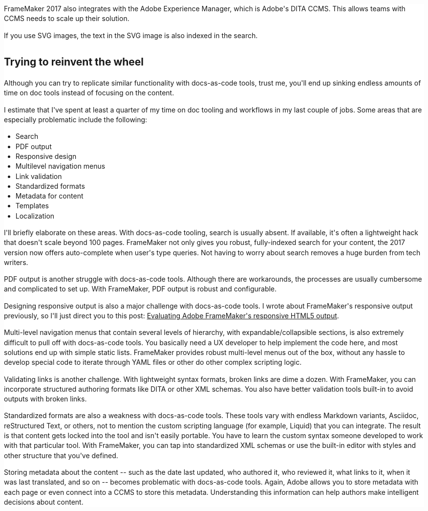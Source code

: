 FrameMaker 2017 also integrates with the Adobe Experience Manager, which is Adobe's DITA CCMS. This allows teams with CCMS needs to scale up their solution.

If you use SVG images, the text in the SVG image is also indexed in the search.

## Trying to reinvent the wheel

Although you can try to replicate similar functionality with docs-as-code tools, trust me, you'll end up sinking endless amounts of time on doc tools instead of focusing on the content.

I estimate that I've spent at least a quarter of my time on doc tooling and workflows in my last couple of jobs. Some areas that are especially problematic include the following:

* Search
* PDF output
* Responsive design
* Multilevel navigation menus
* Link validation
* Standardized formats
* Metadata for content
* Templates
* Localization

I'll briefly elaborate on these areas. With docs-as-code tooling, search is usually absent. If available, it's often a lightweight hack that doesn't scale beyond 100 pages. FrameMaker not only gives you robust, fully-indexed search for your content, the 2017 version now offers auto-complete when user's type queries. Not having to worry about search removes a huge burden from tech writers.

PDF output is another struggle with docs-as-code tools. Although there are workarounds, the processes are usually cumbersome and complicated to set up. With FrameMaker, PDF output is robust and configurable.

Designing responsive output is also a major challenge with docs-as-code tools. I wrote about FrameMaker's responsive output previously, so I'll just direct you to this post: [Evaluating Adobe FrameMaker's responsive HTML5 output][12].

Multi-level navigation menus that contain several levels of hierarchy, with expandable/collapsible sections, is also extremely difficult to pull off with docs-as-code tools. You basically need a UX developer to help implement the code here, and most solutions end up with simple static lists. FrameMaker provides robust multi-level menus out of the box, without any hassle to develop special code to iterate through YAML files or other do other complex scripting logic.

Validating links is another challenge. With lightweight syntax formats, broken links are dime a dozen. With FrameMaker, you can incorporate structured authoring formats like DITA or other XML schemas. You also have better validation tools built-in to avoid outputs with broken links.

Standardized formats are also a weakness with docs-as-code tools. These tools vary with endless Markdown variants, Asciidoc, reStructured Text, or others, not to mention the custom scripting language (for example, Liquid) that you can integrate. The result is that content gets locked into the tool and isn't easily portable. You have to learn the custom syntax someone developed to work with that particular tool. With FrameMaker, you can tap into standardized XML schemas or use the built-in editor with styles and other structure that you've defined.

Storing metadata about the content -- such as the date last updated, who authored it, who reviewed it, what links to it, when it was last translated, and so on -- becomes problematic with docs-as-code tools. Again, Adobe allows you to store metadata with each page or even connect into a CCMS to store this metadata. Understanding this information can help authors make intelligent decisions about content.


[1]: http://idratherbewriting.com/2016/02/27/retrospective-on-the-good-and-bad/
[2]: http://www.welinske.com/2014-user-assistance-tools-survey/
[3]: http://thecontentwrangler.com/2016/05/26/2016-technical-communication-industry-benchmarking-survey/
[4]: http://www.welinske.com/skills-and-technologies-survey-2016-technologies/
[5]: https://www.indeed.com/jobs?q=framemaker&l=
[6]: http://www.adobe.com/products/framemaker.html?sdid=KVGRV6V5&mv=other&promoid=70114000002CZxcAAG
[7]: https://techcommgeekmom.com/2017/02/14/adobe-tech-comm-suite-2017-is-better-than-ever/
[8]: http://www.techcommtools.com/review-framemaker-2017-release/
[9]: http://www.douwriteright.com/PDF/word_v_framemaker_comparison_guide_ue.pdf
[10]: http://www.adobe.com/products/framemaker/reviews.html
[11]: http://www.adobe.com/products/xml-documentation-add-on-for-experience-manager.html
[12]: http://idratherbewriting.com/2017/01/16/adobe-framemaker-html5-mobile-responsive-view/
[13]: http://blogs.adobe.com/techcomm/2017/01/2017-release-of-framemaker.html